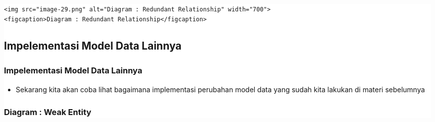     <img src="image-29.png" alt="Diagram : Redundant Relationship" width="700">
    <figcaption>Diagram : Redundant Relationship</figcaption>
  </figure>

## Impelementasi Model Data Lainnya

### Impelementasi Model Data Lainnya
* Sekarang kita akan coba lihat bagaimana implementasi perubahan model data yang sudah kita lakukan di materi sebelumnya

### Diagram : Weak Entity
  <figure>